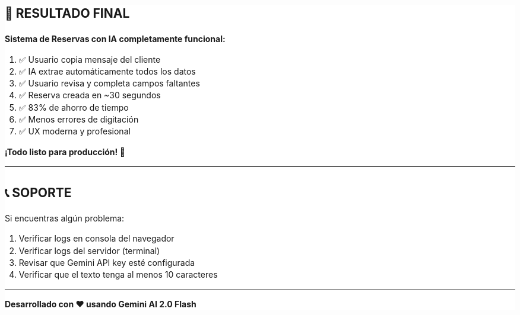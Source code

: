 
## 🎉 RESULTADO FINAL

**Sistema de Reservas con IA completamente funcional:**

1. ✅ Usuario copia mensaje del cliente
2. ✅ IA extrae automáticamente todos los datos
3. ✅ Usuario revisa y completa campos faltantes
4. ✅ Reserva creada en ~30 segundos
5. ✅ 83% de ahorro de tiempo
6. ✅ Menos errores de digitación
7. ✅ UX moderna y profesional

**¡Todo listo para producción! 🚀**

---

## 📞 SOPORTE

Si encuentras algún problema:
1. Verificar logs en consola del navegador
2. Verificar logs del servidor (terminal)
3. Revisar que Gemini API key esté configurada
4. Verificar que el texto tenga al menos 10 caracteres

---

**Desarrollado con ❤️ usando Gemini AI 2.0 Flash**
